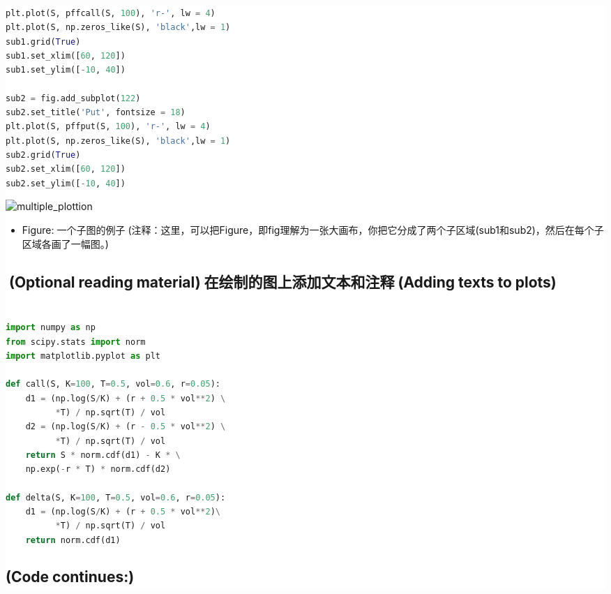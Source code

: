 ```python
plt.plot(S, pffcall(S, 100), 'r-', lw = 4)
plt.plot(S, np.zeros_like(S), 'black',lw = 1)
sub1.grid(True)
sub1.set_xlim([60, 120])
sub1.set_ylim([-10, 40])    

sub2 = fig.add_subplot(122)
sub2.set_title('Put', fontsize = 18)
plt.plot(S, pffput(S, 100), 'r-', lw = 4)
plt.plot(S, np.zeros_like(S), 'black',lw = 1)
sub2.grid(True)
sub2.set_xlim([60, 120])
sub2.set_ylim([-10, 40])  

```

![multiple_plottion](https://github.com/MurphyWan/Python-first-Practice/blob/master/images/3days_img014_multiple_plotting.jpg)

* Figure: 一个子图的例子
  (注释：这里，可以把Figure，即fig理解为一张大画布，你把它分成了两个子区域(sub1和sub2)，然后在每个子区域各画了一幅图。)



```python
```



##  (Optional reading material) 在绘制的图上添加文本和注释 (Adding texts to plots)

```python

import numpy as np
from scipy.stats import norm
import matplotlib.pyplot as plt

def call(S, K=100, T=0.5, vol=0.6, r=0.05):
    d1 = (np.log(S/K) + (r + 0.5 * vol**2) \
          *T) / np.sqrt(T) / vol
    d2 = (np.log(S/K) + (r - 0.5 * vol**2) \
          *T) / np.sqrt(T) / vol
    return S * norm.cdf(d1) - K * \
    np.exp(-r * T) * norm.cdf(d2)

def delta(S, K=100, T=0.5, vol=0.6, r=0.05):
    d1 = (np.log(S/K) + (r + 0.5 * vol**2)\
          *T) / np.sqrt(T) / vol
    return norm.cdf(d1)

```


## (Code continues:)
